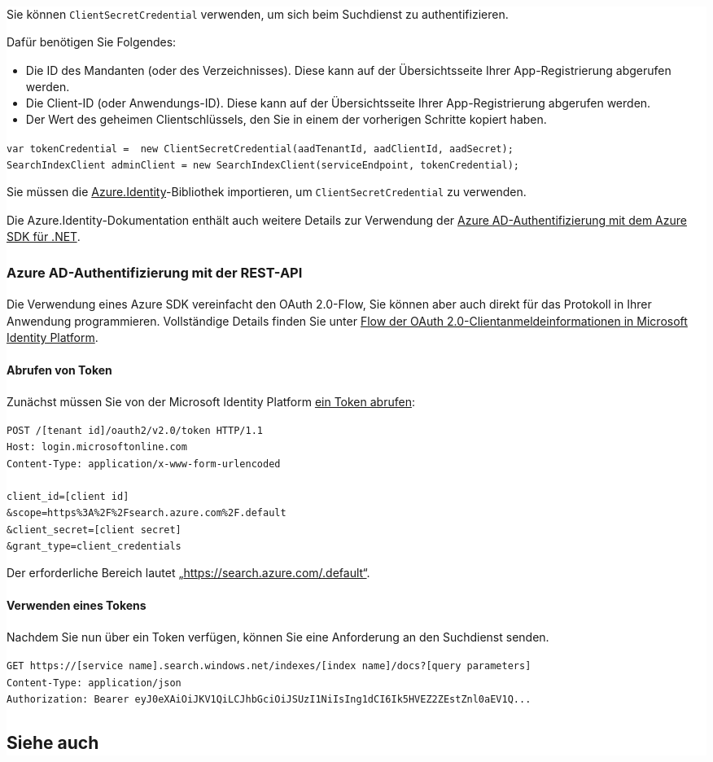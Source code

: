 Sie können `ClientSecretCredential` verwenden, um sich beim Suchdienst zu authentifizieren.

Dafür benötigen Sie Folgendes:
+ Die ID des Mandanten (oder des Verzeichnisses). Diese kann auf der Übersichtsseite Ihrer App-Registrierung abgerufen werden.
+ Die Client-ID (oder Anwendungs-ID). Diese kann auf der Übersichtsseite Ihrer App-Registrierung abgerufen werden.
+ Der Wert des geheimen Clientschlüssels, den Sie in einem der vorherigen Schritte kopiert haben.

```dotnet
var tokenCredential =  new ClientSecretCredential(aadTenantId, aadClientId, aadSecret);
SearchIndexClient adminClient = new SearchIndexClient(serviceEndpoint, tokenCredential);
```

Sie müssen die [Azure.Identity](https://www.nuget.org/packages/Azure.Identity/)-Bibliothek importieren, um `ClientSecretCredential` zu verwenden.

Die Azure.Identity-Dokumentation enthält auch weitere Details zur Verwendung der [Azure AD-Authentifizierung mit dem Azure SDK für .NET](/dotnet/api/overview/azure/identity-readme).

### <a name="azure-ad-authentication-with-the-rest-api"></a>Azure AD-Authentifizierung mit der REST-API

Die Verwendung eines Azure SDK vereinfacht den OAuth 2.0-Flow, Sie können aber auch direkt für das Protokoll in Ihrer Anwendung programmieren. Vollständige Details finden Sie unter [Flow der OAuth 2.0-Clientanmeldeinformationen in Microsoft Identity Platform](../active-directory/develop/v2-oauth2-client-creds-grant-flow.md).

#### <a name="get-a-token"></a>Abrufen von Token

Zunächst müssen Sie von der Microsoft Identity Platform [ein Token abrufen](../active-directory/develop/v2-oauth2-client-creds-grant-flow.md#get-a-token):

```
POST /[tenant id]/oauth2/v2.0/token HTTP/1.1
Host: login.microsoftonline.com
Content-Type: application/x-www-form-urlencoded

client_id=[client id]
&scope=https%3A%2F%2Fsearch.azure.com%2F.default
&client_secret=[client secret]
&grant_type=client_credentials
```

Der erforderliche Bereich lautet „https://search.azure.com/.default“. 

#### <a name="use-a-token"></a>Verwenden eines Tokens

Nachdem Sie nun über ein Token verfügen, können Sie eine Anforderung an den Suchdienst senden. 

```http
GET https://[service name].search.windows.net/indexes/[index name]/docs?[query parameters]
Content-Type: application/json   
Authorization: Bearer eyJ0eXAiOiJKV1QiLCJhbGciOiJSUzI1NiIsIng1dCI6Ik5HVEZ2ZEstZnl0aEV1Q...
```

## <a name="see-also"></a>Siehe auch
